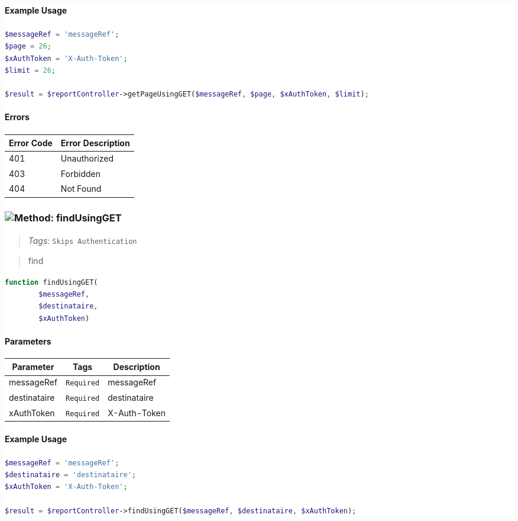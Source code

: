 

#### Example Usage

```php
$messageRef = 'messageRef';
$page = 26;
$xAuthToken = 'X-Auth-Token';
$limit = 26;

$result = $reportController->getPageUsingGET($messageRef, $page, $xAuthToken, $limit);

```

#### Errors

| Error Code | Error Description |
|------------|-------------------|
| 401 | Unauthorized |
| 403 | Forbidden |
| 404 | Not Found |



### <a name="find_using_get"></a>![Method: ](https://apidocs.io/img/method.png ".ReportController.findUsingGET") findUsingGET

> *Tags:*  ``` Skips Authentication ``` 

> find


```php
function findUsingGET(
        $messageRef,
        $destinataire,
        $xAuthToken)
```

#### Parameters

| Parameter | Tags | Description |
|-----------|------|-------------|
| messageRef |  ``` Required ```  | messageRef |
| destinataire |  ``` Required ```  | destinataire |
| xAuthToken |  ``` Required ```  | X-Auth-Token |



#### Example Usage

```php
$messageRef = 'messageRef';
$destinataire = 'destinataire';
$xAuthToken = 'X-Auth-Token';

$result = $reportController->findUsingGET($messageRef, $destinataire, $xAuthToken);

```
